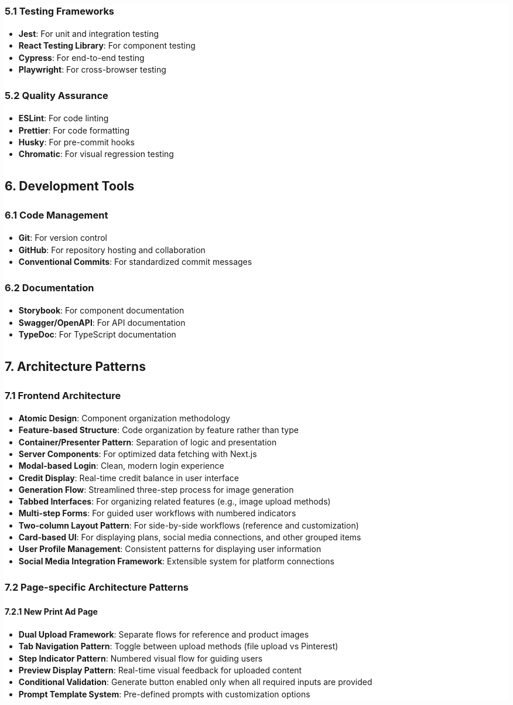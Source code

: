 ### 5.1 Testing Frameworks
- **Jest**: For unit and integration testing
- **React Testing Library**: For component testing
- **Cypress**: For end-to-end testing
- **Playwright**: For cross-browser testing

### 5.2 Quality Assurance
- **ESLint**: For code linting
- **Prettier**: For code formatting
- **Husky**: For pre-commit hooks
- **Chromatic**: For visual regression testing

## 6. Development Tools

### 6.1 Code Management
- **Git**: For version control
- **GitHub**: For repository hosting and collaboration
- **Conventional Commits**: For standardized commit messages

### 6.2 Documentation
- **Storybook**: For component documentation
- **Swagger/OpenAPI**: For API documentation
- **TypeDoc**: For TypeScript documentation

## 7. Architecture Patterns

### 7.1 Frontend Architecture
- **Atomic Design**: Component organization methodology
- **Feature-based Structure**: Code organization by feature rather than type
- **Container/Presenter Pattern**: Separation of logic and presentation
- **Server Components**: For optimized data fetching with Next.js
- **Modal-based Login**: Clean, modern login experience
- **Credit Display**: Real-time credit balance in user interface
- **Generation Flow**: Streamlined three-step process for image generation
- **Tabbed Interfaces**: For organizing related features (e.g., image upload methods)
- **Multi-step Forms**: For guided user workflows with numbered indicators
- **Two-column Layout Pattern**: For side-by-side workflows (reference and customization)
- **Card-based UI**: For displaying plans, social media connections, and other grouped items
- **User Profile Management**: Consistent patterns for displaying user information
- **Social Media Integration Framework**: Extensible system for platform connections

### 7.2 Page-specific Architecture Patterns

#### 7.2.1 New Print Ad Page
- **Dual Upload Framework**: Separate flows for reference and product images
- **Tab Navigation Pattern**: Toggle between upload methods (file upload vs Pinterest)
- **Step Indicator Pattern**: Numbered visual flow for guiding users
- **Preview Display Pattern**: Real-time visual feedback for uploaded content
- **Conditional Validation**: Generate button enabled only when all required inputs are provided
- **Prompt Template System**: Pre-defined prompts with customization options
